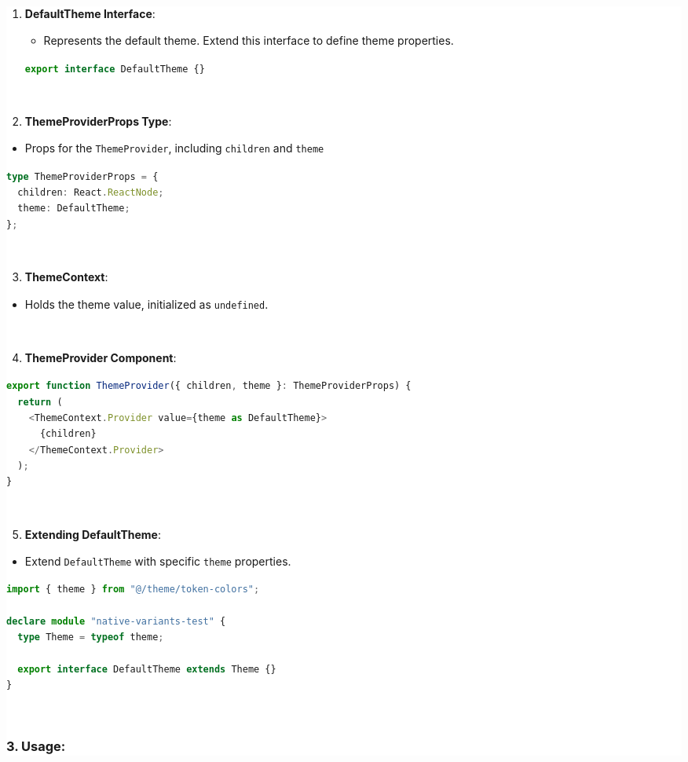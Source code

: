 1. **DefaultTheme Interface**:
   - Represents the default theme. Extend this interface to define theme properties.

   ```ts
   export interface DefaultTheme {}


</br>

2. **ThemeProviderProps Type**:
- Props for the `ThemeProvider`, including `children` and `theme`

```ts
type ThemeProviderProps = {
  children: React.ReactNode;
  theme: DefaultTheme;
};
```

</br>

3. **ThemeContext**:

- Holds the theme value, initialized as `undefined`.

</br>

4. **ThemeProvider Component**:


```ts
export function ThemeProvider({ children, theme }: ThemeProviderProps) {
  return (
    <ThemeContext.Provider value={theme as DefaultTheme}>
      {children}
    </ThemeContext.Provider>
  );
}
```

</br>

5. **Extending DefaultTheme**:

- Extend `DefaultTheme` with specific `theme` properties.

```ts
import { theme } from "@/theme/token-colors";

declare module "native-variants-test" {
  type Theme = typeof theme;

  export interface DefaultTheme extends Theme {}
}
```

</br>

### 3. Usage:
